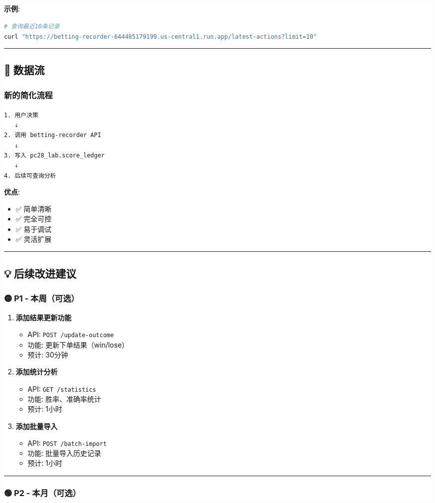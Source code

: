 **示例**:
```bash
# 查询最近10条记录
curl "https://betting-recorder-644485179199.us-central1.run.app/latest-actions?limit=10"
```

---

## 🔄 数据流

### 新的简化流程

```
1. 用户决策
   ↓
2. 调用 betting-recorder API
   ↓
3. 写入 pc28_lab.score_ledger
   ↓
4. 后续可查询分析
```

**优点**:
- ✅ 简单清晰
- ✅ 完全可控
- ✅ 易于调试
- ✅ 灵活扩展

---

## 💡 后续改进建议

### 🟡 P1 - 本周（可选）

1. **添加结果更新功能**
   - API: `POST /update-outcome`
   - 功能: 更新下单结果（win/lose）
   - 预计: 30分钟

2. **添加统计分析**
   - API: `GET /statistics`
   - 功能: 胜率、准确率统计
   - 预计: 1小时

3. **添加批量导入**
   - API: `POST /batch-import`
   - 功能: 批量导入历史记录
   - 预计: 1小时

---

### 🟢 P2 - 本月（可选）
